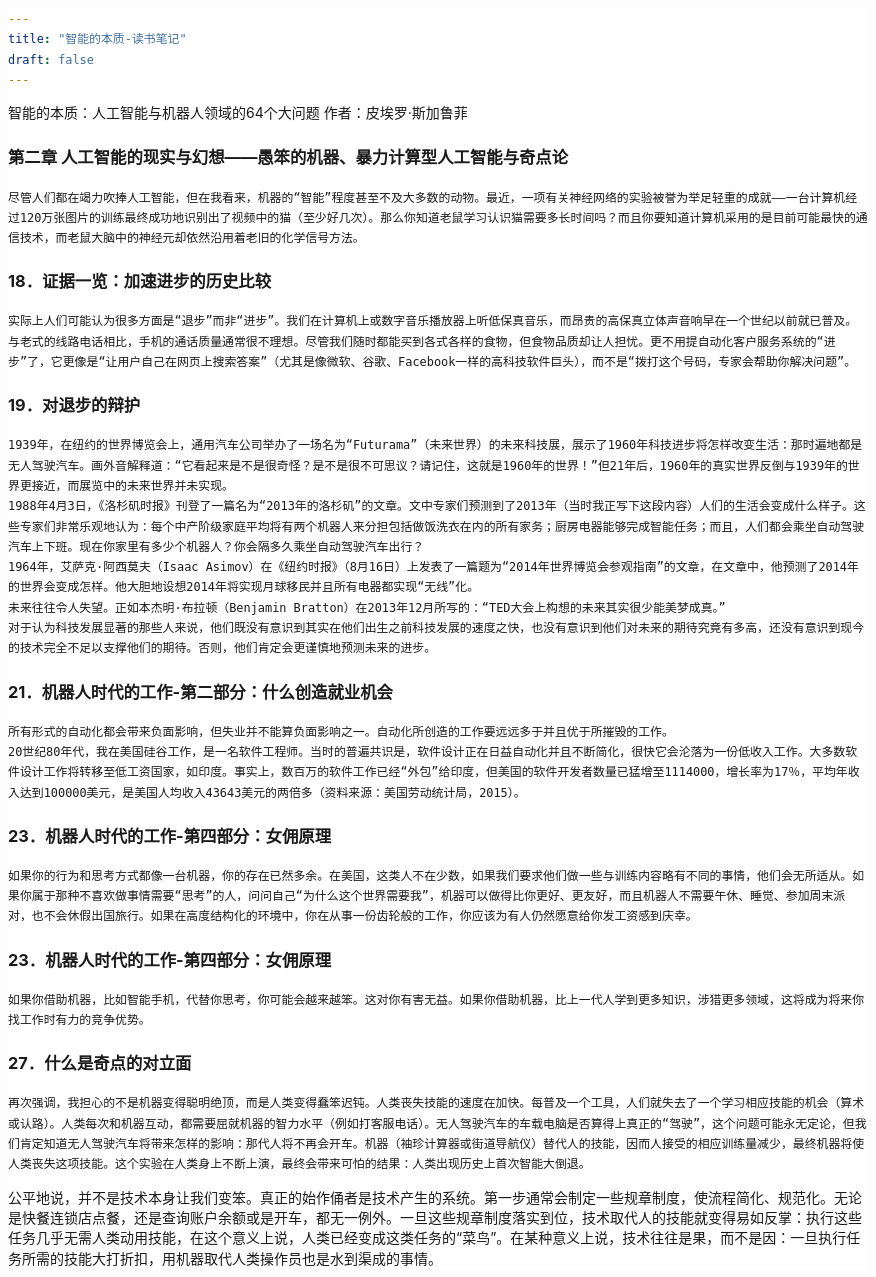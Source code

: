 ```yaml
---
title: "智能的本质-读书笔记"
draft: false
---
```


智能的本质：人工智能与机器人领域的64个大问题
作者：皮埃罗·斯加鲁菲

### 第二章 人工智能的现实与幻想——愚笨的机器、暴力计算型人工智能与奇点论

    尽管人们都在竭力吹捧人工智能，但在我看来，机器的“智能”程度甚至不及大多数的动物。最近，一项有关神经网络的实验被誉为举足轻重的成就——一台计算机经过120万张图片的训练最终成功地识别出了视频中的猫（至少好几次）。那么你知道老鼠学习认识猫需要多长时间吗？而且你要知道计算机采用的是目前可能最快的通信技术，而老鼠大脑中的神经元却依然沿用着老旧的化学信号方法。

### 18．证据一览：加速进步的历史比较

    实际上人们可能认为很多方面是“退步”而非“进步”。我们在计算机上或数字音乐播放器上听低保真音乐，而昂贵的高保真立体声音响早在一个世纪以前就已普及。与老式的线路电话相比，手机的通话质量通常很不理想。尽管我们随时都能买到各式各样的食物，但食物品质却让人担忧。更不用提自动化客户服务系统的“进步”了，它更像是“让用户自己在网页上搜索答案”（尤其是像微软、谷歌、Facebook一样的高科技软件巨头），而不是“拨打这个号码，专家会帮助你解决问题”。

### 19．对退步的辩护

    1939年，在纽约的世界博览会上，通用汽车公司举办了一场名为“Futurama”（未来世界）的未来科技展，展示了1960年科技进步将怎样改变生活：那时遍地都是无人驾驶汽车。画外音解释道：“它看起来是不是很奇怪？是不是很不可思议？请记住，这就是1960年的世界！”但21年后，1960年的真实世界反倒与1939年的世界更接近，而展览中的未来世界并未实现。
	1988年4月3日，《洛杉矶时报》刊登了一篇名为“2013年的洛杉矶”的文章。文中专家们预测到了2013年（当时我正写下这段内容）人们的生活会变成什么样子。这些专家们非常乐观地认为：每个中产阶级家庭平均将有两个机器人来分担包括做饭洗衣在内的所有家务；厨房电器能够完成智能任务；而且，人们都会乘坐自动驾驶汽车上下班。现在你家里有多少个机器人？你会隔多久乘坐自动驾驶汽车出行？
	1964年，艾萨克·阿西莫夫（Isaac Asimov）在《纽约时报》（8月16日）上发表了一篇题为“2014年世界博览会参观指南”的文章，在文章中，他预测了2014年的世界会变成怎样。他大胆地设想2014年将实现月球移民并且所有电器都实现“无线”化。
	未来往往令人失望。正如本杰明·布拉顿（Benjamin Bratton）在2013年12月所写的：“TED大会上构想的未来其实很少能美梦成真。”
	对于认为科技发展显著的那些人来说，他们既没有意识到其实在他们出生之前科技发展的速度之快，也没有意识到他们对未来的期待究竟有多高，还没有意识到现今的技术完全不足以支撑他们的期待。否则，他们肯定会更谨慎地预测未来的进步。

### 21．机器人时代的工作-第二部分：什么创造就业机会

    所有形式的自动化都会带来负面影响，但失业并不能算负面影响之一。自动化所创造的工作要远远多于并且优于所摧毁的工作。
	20世纪80年代，我在美国硅谷工作，是一名软件工程师。当时的普遍共识是，软件设计正在日益自动化并且不断简化，很快它会沦落为一份低收入工作。大多数软件设计工作将转移至低工资国家，如印度。事实上，数百万的软件工作已经“外包”给印度，但美国的软件开发者数量已猛增至1114000，增长率为17％，平均年收入达到100000美元，是美国人均收入43643美元的两倍多（资料来源：美国劳动统计局，2015）。

### 23．机器人时代的工作-第四部分：女佣原理

    如果你的行为和思考方式都像一台机器，你的存在已然多余。在美国，这类人不在少数，如果我们要求他们做一些与训练内容略有不同的事情，他们会无所适从。如果你属于那种不喜欢做事情需要“思考”的人，问问自己“为什么这个世界需要我”，机器可以做得比你更好、更友好，而且机器人不需要午休、睡觉、参加周末派对，也不会休假出国旅行。如果在高度结构化的环境中，你在从事一份齿轮般的工作，你应该为有人仍然愿意给你发工资感到庆幸。

### 23．机器人时代的工作-第四部分：女佣原理

    如果你借助机器，比如智能手机，代替你思考，你可能会越来越笨。这对你有害无益。如果你借助机器，比上一代人学到更多知识，涉猎更多领域，这将成为将来你找工作时有力的竞争优势。

### 27．什么是奇点的对立面

    再次强调，我担心的不是机器变得聪明绝顶，而是人类变得蠢笨迟钝。人类丧失技能的速度在加快。每普及一个工具，人们就失去了一个学习相应技能的机会（算术或认路）。人类每次和机器互动，都需要屈就机器的智力水平（例如打客服电话）。无人驾驶汽车的车载电脑是否算得上真正的“驾驶”，这个问题可能永无定论，但我们肯定知道无人驾驶汽车将带来怎样的影响：那代人将不再会开车。机器（袖珍计算器或街道导航仪）替代人的技能，因而人接受的相应训练量减少，最终机器将使人类丧失这项技能。这个实验在人类身上不断上演，最终会带来可怕的结果：人类出现历史上首次智能大倒退。
公平地说，并不是技术本身让我们变笨。真正的始作俑者是技术产生的系统。第一步通常会制定一些规章制度，使流程简化、规范化。无论是快餐连锁店点餐，还是查询账户余额或是开车，都无一例外。一旦这些规章制度落实到位，技术取代人的技能就变得易如反掌：执行这些任务几乎无需人类动用技能，在这个意义上说，人类已经变成这类任务的“菜鸟”。在某种意义上说，技术往往是果，而不是因：一旦执行任务所需的技能大打折扣，用机器取代人类操作员也是水到渠成的事情。
